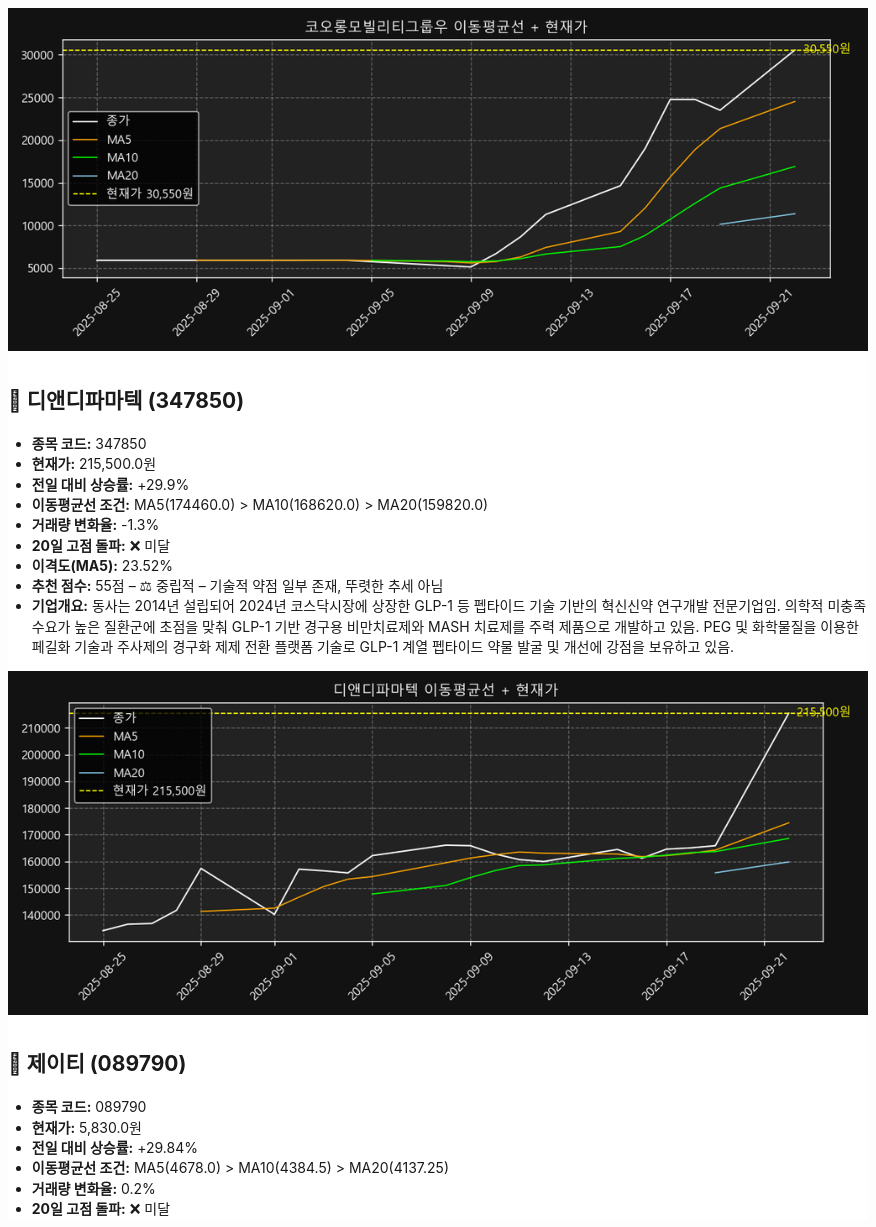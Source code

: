 <img src='/assets/maimg/45014K/45014K_ma_chart_2025-09-22.png' alt='이동평균선 차트'>
</div>
<div class='card'>
<h2>📌 디앤디파마텍 (347850)</h2>
<ul>
<li><strong>종목 코드:</strong> 347850</li>
<li><strong>현재가:</strong> 215,500.0원</li>
<li><strong>전일 대비 상승률:</strong> +29.9%</li>
<li><strong>이동평균선 조건:</strong> MA5(174460.0) > MA10(168620.0) > MA20(159820.0)</li>
<li><strong>거래량 변화율:</strong> -1.3%</li>
<li><strong>20일 고점 돌파:</strong> ❌ 미달</li>
<li><strong>이격도(MA5):</strong> 23.52%</li>
<li><strong>추천 점수:</strong> 55점 – ⚖️ 중립적 – 기술적 약점 일부 존재, 뚜렷한 추세 아님</li>
<li><strong>기업개요:</strong> 동사는 2014년 설립되어 2024년 코스닥시장에 상장한 GLP-1 등 펩타이드 기술 기반의 혁신신약 연구개발 전문기업임. 의학적 미충족 수요가 높은 질환군에 초점을 맞춰 GLP-1 기반 경구용 비만치료제와 MASH 치료제를 주력 제품으로 개발하고 있음. PEG 및 화학물질을 이용한 페길화 기술과 주사제의 경구화 제제 전환 플랫폼 기술로 GLP-1 계열 펩타이드 약물 발굴 및 개선에 강점을 보유하고 있음.</li>
</ul>
<img src='/assets/maimg/347850/347850_ma_chart_2025-09-22.png' alt='이동평균선 차트'>
</div>
<div class='card'>
<h2>📌 제이티 (089790)</h2>
<ul>
<li><strong>종목 코드:</strong> 089790</li>
<li><strong>현재가:</strong> 5,830.0원</li>
<li><strong>전일 대비 상승률:</strong> +29.84%</li>
<li><strong>이동평균선 조건:</strong> MA5(4678.0) > MA10(4384.5) > MA20(4137.25)</li>
<li><strong>거래량 변화율:</strong> 0.2%</li>
<li><strong>20일 고점 돌파:</strong> ❌ 미달</li>
